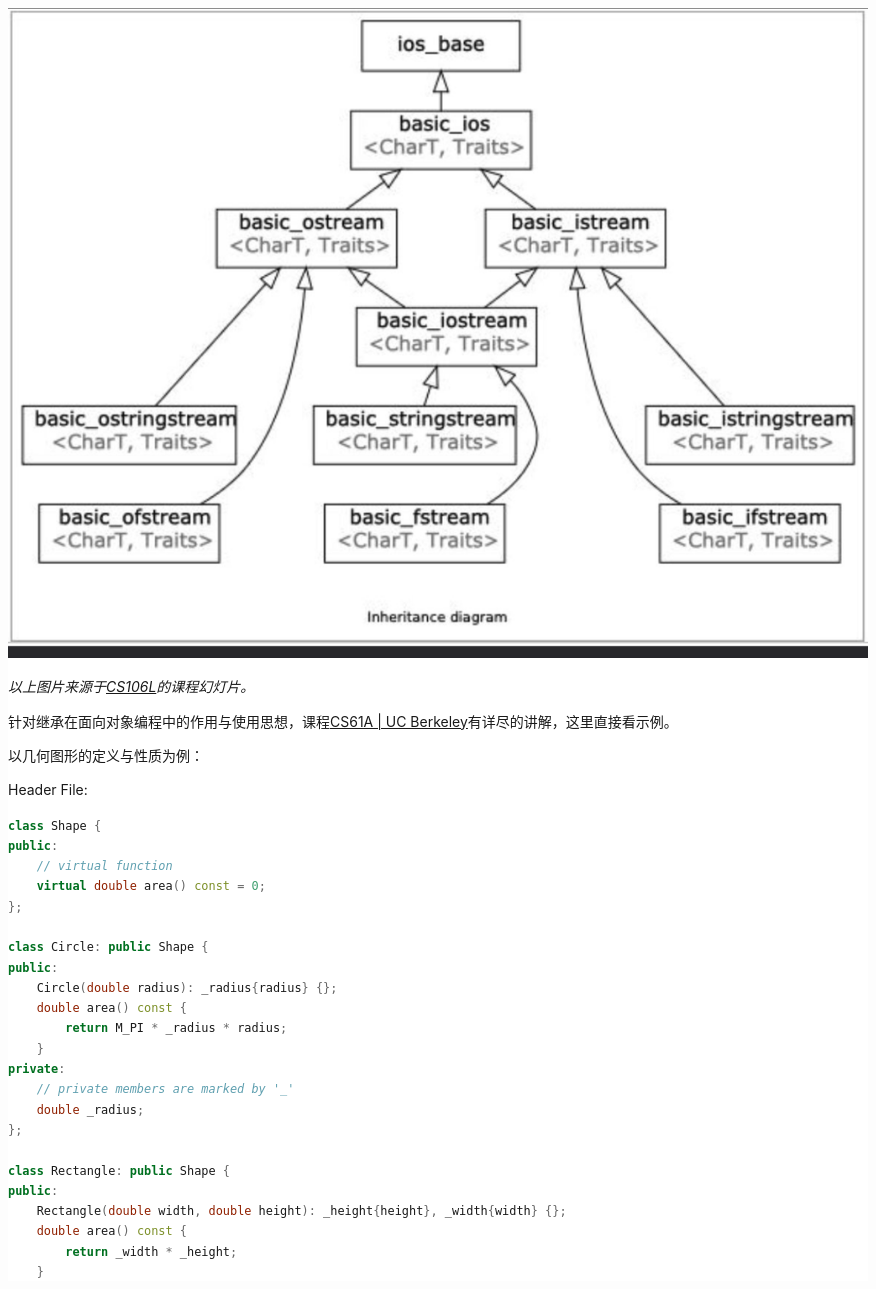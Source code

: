 ![](../../../assets/language.assets/cpp/05/iostream_inheritance.png)

*以上图片来源于[CS106L](https://web.stanford.edu/class/cs106l/)的课程幻灯片。*

针对继承在面向对象编程中的作用与使用思想，课程[CS61A | UC Berkeley](https://cs61a.org/)有详尽的讲解，这里直接看示例。

以几何图形的定义与性质为例：

Header File:
```cpp
class Shape {
public:
    // virtual function
    virtual double area() const = 0;
};

class Circle: public Shape {
public:
    Circle(double radius): _radius{radius} {};
    double area() const {
        return M_PI * _radius * radius;
    }
private:
    // private members are marked by '_'
    double _radius;
};

class Rectangle: public Shape {
public:
    Rectangle(double width, double height): _height{height}, _width{width} {};
    double area() const {
        return _width * _height;
    }
```
